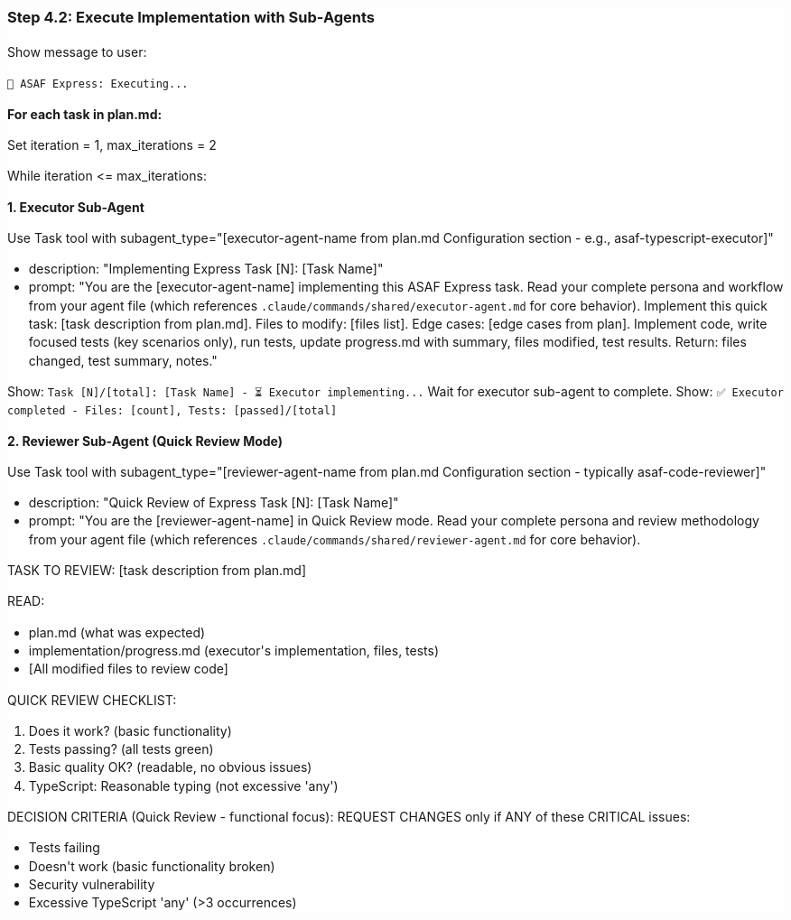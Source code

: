 
### Step 4.2: Execute Implementation with Sub-Agents

Show message to user:
```
🚀 ASAF Express: Executing...
```

**For each task in plan.md:**

Set iteration = 1, max_iterations = 2

While iteration <= max_iterations:

**1. Executor Sub-Agent**

Use Task tool with subagent_type="[executor-agent-name from plan.md Configuration section - e.g., asaf-typescript-executor]"
- description: "Implementing Express Task [N]: [Task Name]"
- prompt: "You are the [executor-agent-name] implementing this ASAF Express task. Read your complete persona and workflow from your agent file (which references `.claude/commands/shared/executor-agent.md` for core behavior). Implement this quick task: [task description from plan.md]. Files to modify: [files list]. Edge cases: [edge cases from plan]. Implement code, write focused tests (key scenarios only), run tests, update progress.md with summary, files modified, test results. Return: files changed, test summary, notes."

Show: `Task [N]/[total]: [Task Name] - ⏳ Executor implementing...`
Wait for executor sub-agent to complete.
Show: `✅ Executor completed - Files: [count], Tests: [passed]/[total]`

**2. Reviewer Sub-Agent (Quick Review Mode)**

Use Task tool with subagent_type="[reviewer-agent-name from plan.md Configuration section - typically asaf-code-reviewer]"
- description: "Quick Review of Express Task [N]: [Task Name]"
- prompt: "You are the [reviewer-agent-name] in Quick Review mode. Read your complete persona and review methodology from your agent file (which references `.claude/commands/shared/reviewer-agent.md` for core behavior).

TASK TO REVIEW: [task description from plan.md]

READ:
- plan.md (what was expected)
- implementation/progress.md (executor's implementation, files, tests)
- [All modified files to review code]

QUICK REVIEW CHECKLIST:
1. Does it work? (basic functionality)
2. Tests passing? (all tests green)
3. Basic quality OK? (readable, no obvious issues)
4. TypeScript: Reasonable typing (not excessive 'any')

DECISION CRITERIA (Quick Review - functional focus):
REQUEST CHANGES only if ANY of these CRITICAL issues:
- Tests failing
- Doesn't work (basic functionality broken)
- Security vulnerability
- Excessive TypeScript 'any' (>3 occurrences)
